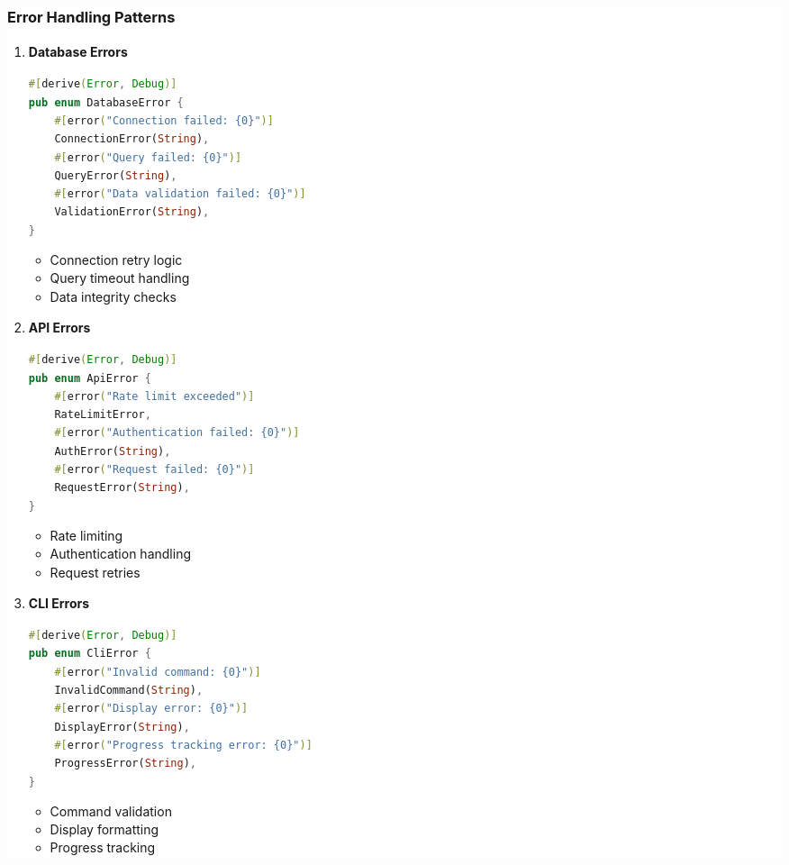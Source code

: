 ### Error Handling Patterns

1. **Database Errors**

   ```rust
   #[derive(Error, Debug)]
   pub enum DatabaseError {
       #[error("Connection failed: {0}")]
       ConnectionError(String),
       #[error("Query failed: {0}")]
       QueryError(String),
       #[error("Data validation failed: {0}")]
       ValidationError(String),
   }
   ```

   - Connection retry logic
   - Query timeout handling
   - Data integrity checks

2. **API Errors**

   ```rust
   #[derive(Error, Debug)]
   pub enum ApiError {
       #[error("Rate limit exceeded")]
       RateLimitError,
       #[error("Authentication failed: {0}")]
       AuthError(String),
       #[error("Request failed: {0}")]
       RequestError(String),
   }
   ```

   - Rate limiting
   - Authentication handling
   - Request retries

3. **CLI Errors**

   ```rust
   #[derive(Error, Debug)]
   pub enum CliError {
       #[error("Invalid command: {0}")]
       InvalidCommand(String),
       #[error("Display error: {0}")]
       DisplayError(String),
       #[error("Progress tracking error: {0}")]
       ProgressError(String),
   }
   ```

   - Command validation
   - Display formatting
   - Progress tracking
